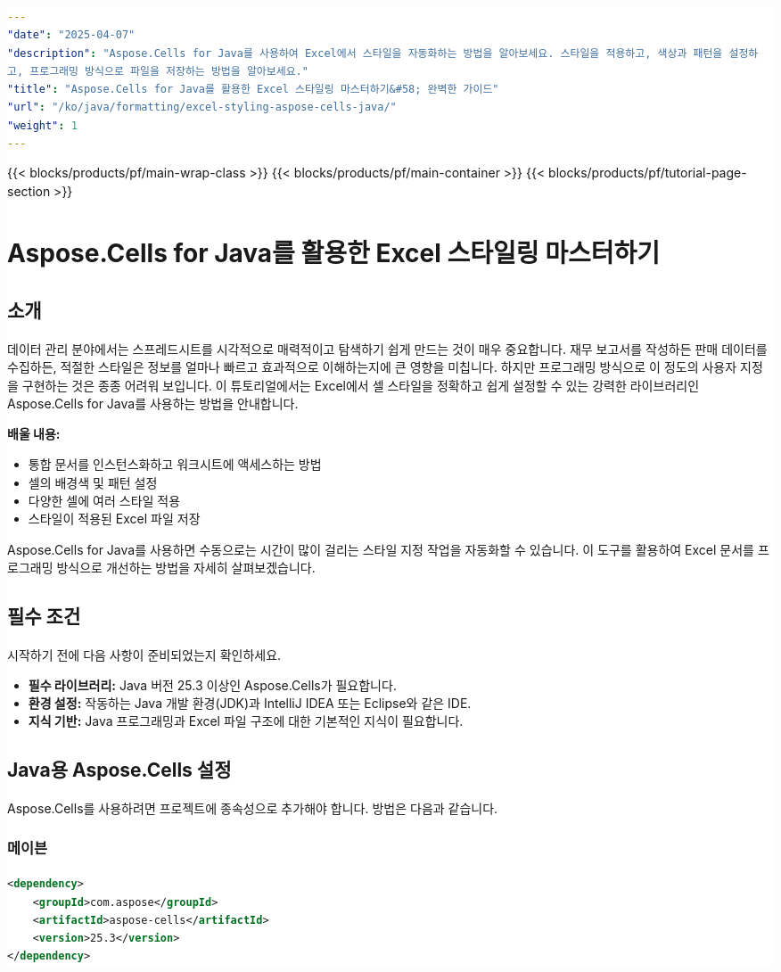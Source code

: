 ```yaml
---
"date": "2025-04-07"
"description": "Aspose.Cells for Java를 사용하여 Excel에서 스타일을 자동화하는 방법을 알아보세요. 스타일을 적용하고, 색상과 패턴을 설정하고, 프로그래밍 방식으로 파일을 저장하는 방법을 알아보세요."
"title": "Aspose.Cells for Java를 활용한 Excel 스타일링 마스터하기&#58; 완벽한 가이드"
"url": "/ko/java/formatting/excel-styling-aspose-cells-java/"
"weight": 1
---
```


{{< blocks/products/pf/main-wrap-class >}}
{{< blocks/products/pf/main-container >}}
{{< blocks/products/pf/tutorial-page-section >}}


# Aspose.Cells for Java를 활용한 Excel 스타일링 마스터하기

## 소개

데이터 관리 분야에서는 스프레드시트를 시각적으로 매력적이고 탐색하기 쉽게 만드는 것이 매우 중요합니다. 재무 보고서를 작성하든 판매 데이터를 수집하든, 적절한 스타일은 정보를 얼마나 빠르고 효과적으로 이해하는지에 큰 영향을 미칩니다. 하지만 프로그래밍 방식으로 이 정도의 사용자 지정을 구현하는 것은 종종 어려워 보입니다. 이 튜토리얼에서는 Excel에서 셀 스타일을 정확하고 쉽게 설정할 수 있는 강력한 라이브러리인 Aspose.Cells for Java를 사용하는 방법을 안내합니다.

**배울 내용:**
- 통합 문서를 인스턴스화하고 워크시트에 액세스하는 방법
- 셀의 배경색 및 패턴 설정
- 다양한 셀에 여러 스타일 적용
- 스타일이 적용된 Excel 파일 저장

Aspose.Cells for Java를 사용하면 수동으로는 시간이 많이 걸리는 스타일 지정 작업을 자동화할 수 있습니다. 이 도구를 활용하여 Excel 문서를 프로그래밍 방식으로 개선하는 방법을 자세히 살펴보겠습니다.

## 필수 조건

시작하기 전에 다음 사항이 준비되었는지 확인하세요.
- **필수 라이브러리:** Java 버전 25.3 이상인 Aspose.Cells가 필요합니다.
- **환경 설정:** 작동하는 Java 개발 환경(JDK)과 IntelliJ IDEA 또는 Eclipse와 같은 IDE.
- **지식 기반:** Java 프로그래밍과 Excel 파일 구조에 대한 기본적인 지식이 필요합니다.

## Java용 Aspose.Cells 설정

Aspose.Cells를 사용하려면 프로젝트에 종속성으로 추가해야 합니다. 방법은 다음과 같습니다.

### 메이븐
```xml
<dependency>
    <groupId>com.aspose</groupId>
    <artifactId>aspose-cells</artifactId>
    <version>25.3</version>
</dependency>
```
